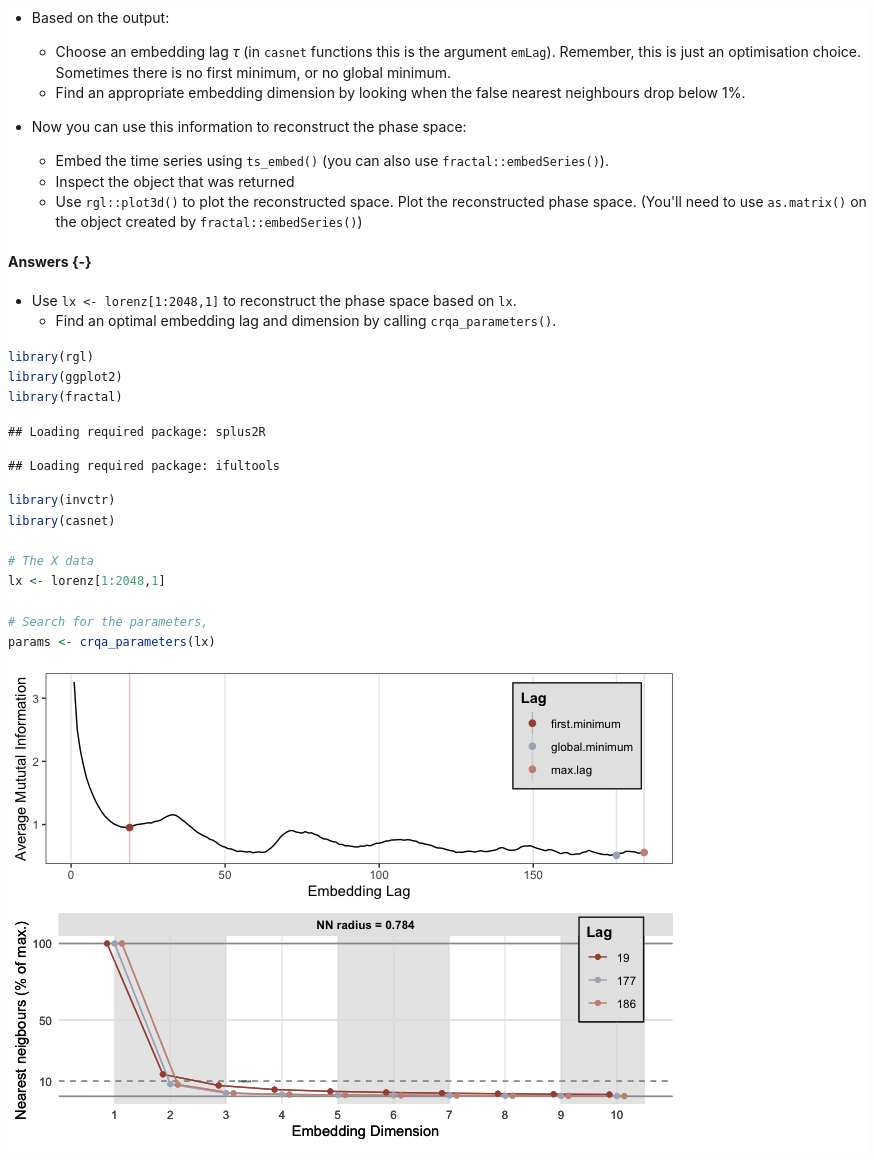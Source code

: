 * Based on the output:
    + Choose an embedding lag $\tau$ (in `casnet` functions this is the argument `emLag`). Remember, this is just an optimisation choice. Sometimes there is no first minimum, or no global minimum.
    + Find an appropriate embedding dimension by looking when the false nearest neighbours drop below 1\%. 
    
* Now you can use this information to reconstruct the phase space: 
    + Embed the time series using `ts_embed()` (you can also use `fractal::embedSeries()`).
    + Inspect the object that was returned
    + Use  `rgl::plot3d()` to plot the reconstructed space. Plot the reconstructed phase space. (You'll need to use `as.matrix()` on the object created by `fractal::embedSeries()`)

#### Answers {-}

* Use `lx <- lorenz[1:2048,1]` to reconstruct the phase space based on `lx`. 
    + Find an optimal embedding lag and dimension by calling `crqa_parameters()`.


```r
library(rgl)
library(ggplot2)
library(fractal)
```

```
## Loading required package: splus2R
```

```
## Loading required package: ifultools
```

```r
library(invctr)
library(casnet)

# The X data
lx <- lorenz[1:2048,1]

# Search for the parameters,
params <- crqa_parameters(lx)
```

![](ASSIGNMENTS_P3_files/figure-html/unnamed-chunk-4-1.png)
